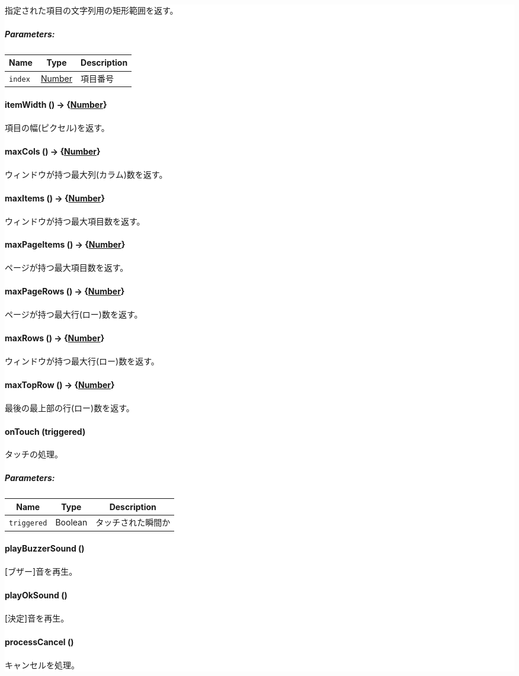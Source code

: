 指定された項目の文字列用の矩形範囲を返す。

##### Parameters:

| Name    | Type                | Description |
| ------- | ------------------- | ----------- |
| `index` | [Number](Number.md) | 項目番号    |

#### itemWidth () → {[Number](Number.md)}

項目の幅(ピクセル)を返す。

#### maxCols () → {[Number](Number.md)}

ウィンドウが持つ最大列(カラム)数を返す。

#### maxItems () → {[Number](Number.md)}

ウィンドウが持つ最大項目数を返す。

#### maxPageItems () → {[Number](Number.md)}

ページが持つ最大項目数を返す。

#### maxPageRows () → {[Number](Number.md)}

ページが持つ最大行(ロー)数を返す。

#### maxRows () → {[Number](Number.md)}

ウィンドウが持つ最大行(ロー)数を返す。

#### maxTopRow () → {[Number](Number.md)}

最後の最上部の行(ロー)数を返す。

#### onTouch (triggered)

タッチの処理。

##### Parameters:

| Name        | Type    | Description        |
| ----------- | ------- | ------------------ |
| `triggered` | Boolean | タッチされた瞬間か |

#### playBuzzerSound ()

[ブザー]音を再生。

#### playOkSound ()

[決定]音を再生。

#### processCancel ()

キャンセルを処理。
